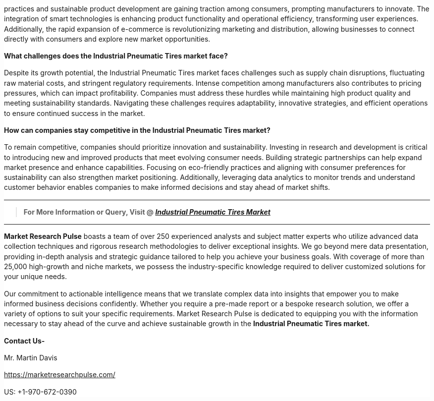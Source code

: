 practices and sustainable product development are gaining traction among consumers, prompting manufacturers to innovate. The integration of smart technologies is enhancing product functionality and operational efficiency, transforming user experiences. Additionally, the rapid expansion of e-commerce is revolutionizing marketing and distribution, allowing businesses to connect directly with consumers and explore new market opportunities.</p><p><strong>What challenges does the Industrial Pneumatic Tires market face?</strong></p><p>Despite its growth potential, the Industrial Pneumatic Tires market faces challenges such as supply chain disruptions, fluctuating raw material costs, and stringent regulatory requirements. Intense competition among manufacturers also contributes to pricing pressures, which can impact profitability. Companies must address these hurdles while maintaining high product quality and meeting sustainability standards. Navigating these challenges requires adaptability, innovative strategies, and efficient operations to ensure continued success in the market.</p><p><strong>How can companies stay competitive in the Industrial Pneumatic Tires market?</strong></p><p>To remain competitive, companies should prioritize innovation and sustainability. Investing in research and development is critical to introducing new and improved products that meet evolving consumer needs. Building strategic partnerships can help expand market presence and enhance capabilities. Focusing on eco-friendly practices and aligning with consumer preferences for sustainability can also strengthen market positioning. Additionally, leveraging data analytics to monitor trends and understand customer behavior enables companies to make informed decisions and stay ahead of market shifts.</p><hr /><blockquote><p><strong>For More Information or Query, Visit @&nbsp;<em><a href="https://marketresearchpulse.com/report/59861/industrial-pneumatic-tires-market?utm_source=Linkedin&utm_medium=025">Industrial Pneumatic Tires Market</a></em></strong></p></blockquote><hr /><p><strong>Market Research Pulse</strong> boasts a team of over 250 experienced analysts and subject matter experts who utilize advanced data collection techniques and rigorous research methodologies to deliver exceptional insights. We go beyond mere data presentation, providing in-depth analysis and strategic guidance tailored to help you achieve your business goals. With coverage of more than 25,000 high-growth and niche markets, we possess the industry-specific knowledge required to deliver customized solutions for your unique needs.</p><p>Our commitment to actionable intelligence means that we translate complex data into insights that empower you to make informed business decisions confidently. Whether you require a pre-made report or a bespoke research solution, we offer a variety of options to suit your specific requirements. Market Research Pulse is dedicated to equipping you with the information necessary to stay ahead of the curve and achieve sustainable growth in the <strong>Industrial Pneumatic Tires market.</strong></p><p><strong>Contact Us-</strong></p><p>Mr. Martin Davis</p><p>https://marketresearchpulse.com/</p><p>US: +1-970-672-0390</p>
